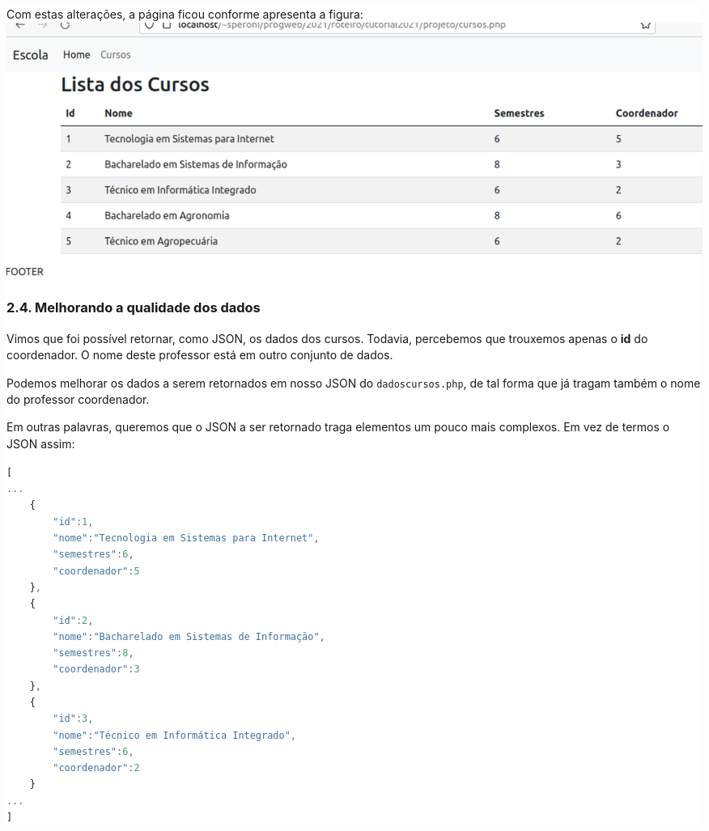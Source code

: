 Com estas alterações, a página ficou conforme apresenta a figura:
![Inclusão dos nomes de curso nas linhas da tabela](imgs/img18_roteiro.png)

### 2.4. Melhorando a qualidade dos dados

Vimos que foi possível retornar, como JSON, os dados dos cursos. Todavia, percebemos que trouxemos apenas o **id** do coordenador. O nome deste professor está em outro conjunto de dados.

Podemos melhorar os dados a serem retornados em nosso JSON do `dadoscursos.php`, de tal forma que já tragam também o nome do professor coordenador.

Em outras palavras, queremos que o JSON a ser retornado traga elementos um pouco mais complexos.
Em vez de termos o JSON assim:

```javascript
[
...
    {
        "id":1,
        "nome":"Tecnologia em Sistemas para Internet",
        "semestres":6,
        "coordenador":5
    },
    {
        "id":2,
        "nome":"Bacharelado em Sistemas de Informação",
        "semestres":8,
        "coordenador":3
    },
    {
        "id":3,
        "nome":"Técnico em Informática Integrado",
        "semestres":6,
        "coordenador":2
    }
...
]
```
